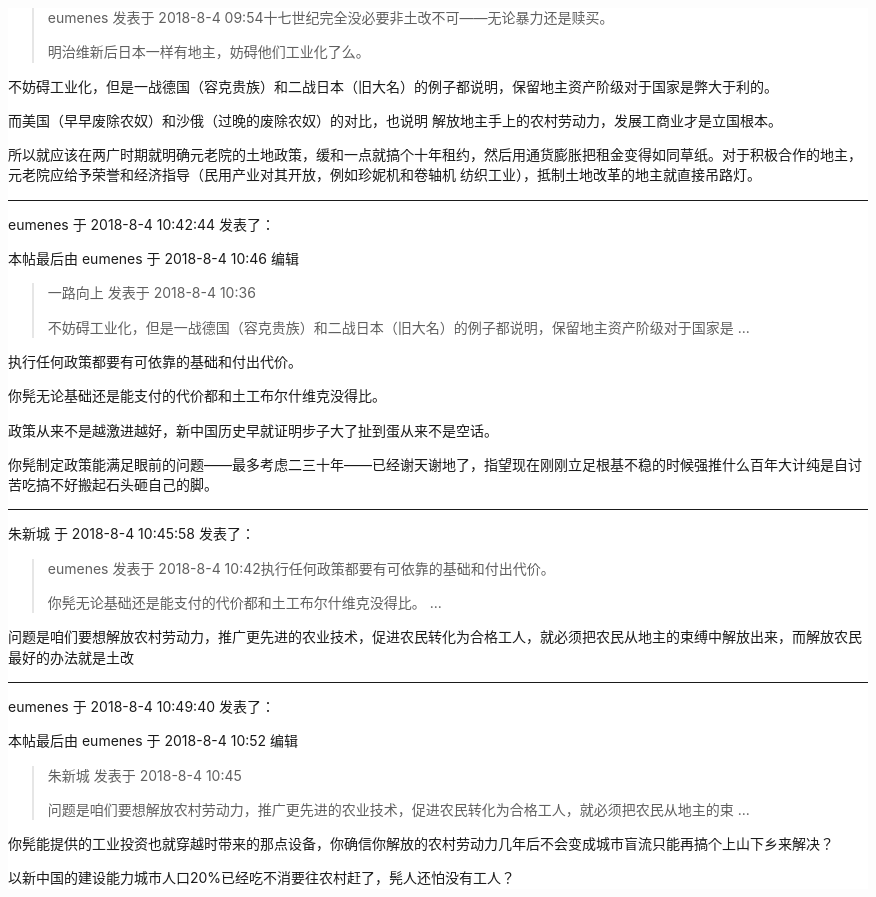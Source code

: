 > eumenes 发表于 2018-8-4 09:54十七世纪完全没必要非土改不可——无论暴力还是赎买。
> 
> 明治维新后日本一样有地主，妨碍他们工业化了么。



不妨碍工业化，但是一战德国（容克贵族）和二战日本（旧大名）的例子都说明，保留地主资产阶级对于国家是弊大于利的。

而美国（早早废除农奴）和沙俄（过晚的废除农奴）的对比，也说明 解放地主手上的农村劳动力，发展工商业才是立国根本。

所以就应该在两广时期就明确元老院的土地政策，缓和一点就搞个十年租约，然后用通货膨胀把租金变得如同草纸。对于积极合作的地主，元老院应给予荣誉和经济指导（民用产业对其开放，例如珍妮机和卷轴机 纺织工业），抵制土地改革的地主就直接吊路灯。

---------

eumenes 于 2018-8-4 10:42:44 发表了：

本帖最后由 eumenes 于 2018-8-4 10:46 编辑 


> 
> 一路向上 发表于 2018-8-4 10:36
> 
> 不妨碍工业化，但是一战德国（容克贵族）和二战日本（旧大名）的例子都说明，保留地主资产阶级对于国家是 ...



执行任何政策都要有可依靠的基础和付出代价。

你髡无论基础还是能支付的代价都和土工布尔什维克没得比。

政策从来不是越激进越好，新中国历史早就证明步子大了扯到蛋从来不是空话。

你髡制定政策能满足眼前的问题——最多考虑二三十年——已经谢天谢地了，指望现在刚刚立足根基不稳的时候强推什么百年大计纯是自讨苦吃搞不好搬起石头砸自己的脚。

---------

朱新城 于 2018-8-4 10:45:58 发表了：

> eumenes 发表于 2018-8-4 10:42执行任何政策都要有可依靠的基础和付出代价。
> 
> 你髡无论基础还是能支付的代价都和土工布尔什维克没得比。 ...



问题是咱们要想解放农村劳动力，推广更先进的农业技术，促进农民转化为合格工人，就必须把农民从地主的束缚中解放出来，而解放农民最好的办法就是土改

---------

eumenes 于 2018-8-4 10:49:40 发表了：

本帖最后由 eumenes 于 2018-8-4 10:52 编辑 


> 
> 朱新城 发表于 2018-8-4 10:45
> 
> 问题是咱们要想解放农村劳动力，推广更先进的农业技术，促进农民转化为合格工人，就必须把农民从地主的束 ...



你髡能提供的工业投资也就穿越时带来的那点设备，你确信你解放的农村劳动力几年后不会变成城市盲流只能再搞个上山下乡来解决？

以新中国的建设能力城市人口20%已经吃不消要往农村赶了，髡人还怕没有工人？
